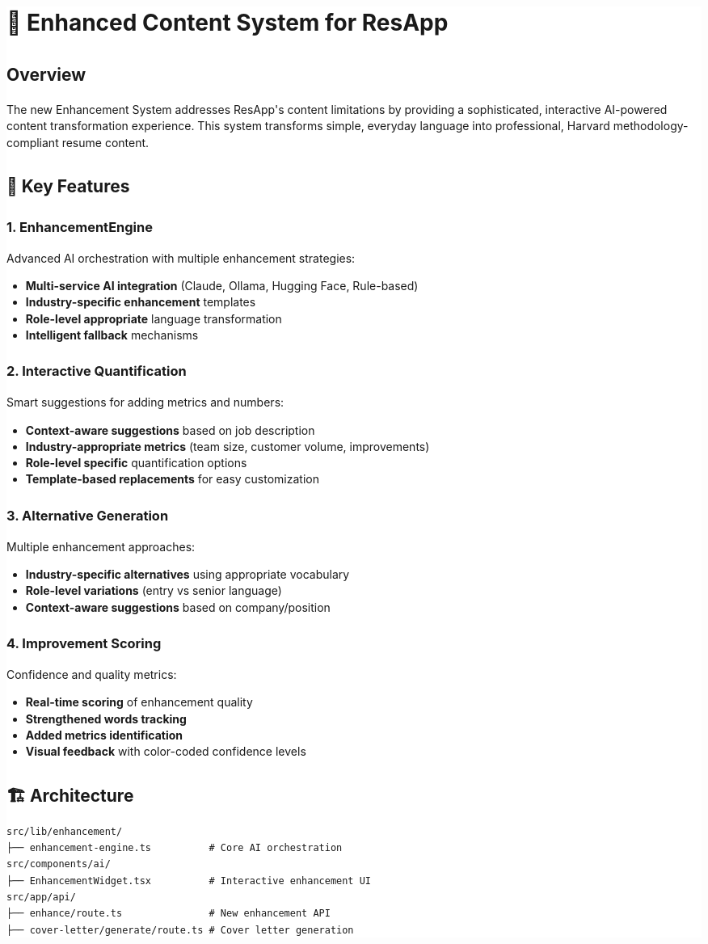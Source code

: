 # 🚀 Enhanced Content System for ResApp

## Overview

The new Enhancement System addresses ResApp's content limitations by providing a sophisticated, interactive AI-powered content transformation experience. This system transforms simple, everyday language into professional, Harvard methodology-compliant resume content.

## 🎯 Key Features

### 1. **EnhancementEngine** 
Advanced AI orchestration with multiple enhancement strategies:
- **Multi-service AI integration** (Claude, Ollama, Hugging Face, Rule-based)
- **Industry-specific enhancement** templates
- **Role-level appropriate** language transformation
- **Intelligent fallback** mechanisms

### 2. **Interactive Quantification**
Smart suggestions for adding metrics and numbers:
- **Context-aware suggestions** based on job description
- **Industry-appropriate metrics** (team size, customer volume, improvements)
- **Role-level specific** quantification options
- **Template-based replacements** for easy customization

### 3. **Alternative Generation**
Multiple enhancement approaches:
- **Industry-specific alternatives** using appropriate vocabulary
- **Role-level variations** (entry vs senior language)
- **Context-aware suggestions** based on company/position

### 4. **Improvement Scoring**
Confidence and quality metrics:
- **Real-time scoring** of enhancement quality
- **Strengthened words tracking** 
- **Added metrics identification**
- **Visual feedback** with color-coded confidence levels

## 🏗 Architecture

```
src/lib/enhancement/
├── enhancement-engine.ts          # Core AI orchestration
src/components/ai/
├── EnhancementWidget.tsx          # Interactive enhancement UI
src/app/api/
├── enhance/route.ts               # New enhancement API
├── cover-letter/generate/route.ts # Cover letter generation
```
